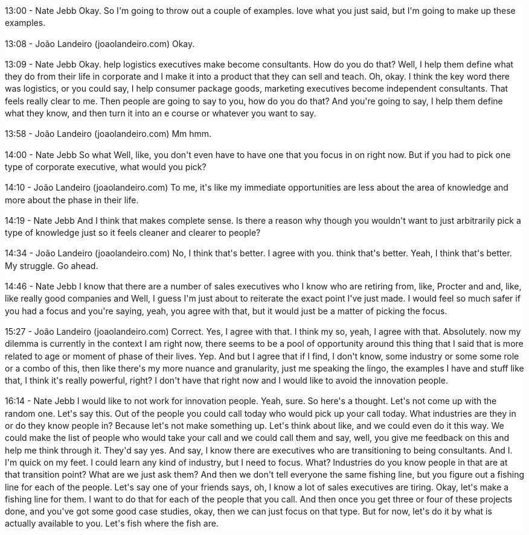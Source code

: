 13:00 - Nate Jebb
  Okay. So I'm going to throw out a couple of examples. love what you just said, but I'm going to make up these examples.

13:08 - João Landeiro (joaolandeiro.com)
  Okay.

13:09 - Nate Jebb
  Okay. help logistics executives make become consultants. How do you do that? Well, I help them define what they do from their life in corporate and I make it into a product that they can sell and teach.  Oh, okay. I think the key word there was logistics, or you could say, I help consumer package goods, marketing executives become independent consultants.  That feels really clear to me. Then people are going to say to you, how do you do that? And you're going to say, I help them define what they know, and then turn it into an e course or whatever you want to say.

13:58 - João Landeiro (joaolandeiro.com)
  Mm hmm.

14:00 - Nate Jebb
  So what Well, like, you don't even have to have one that you focus in on right now. But if you had to pick one type of corporate executive, what would you pick?

14:10 - João Landeiro (joaolandeiro.com)
  To me, it's like my immediate opportunities are less about the area of knowledge and more about the phase in their life.

14:19 - Nate Jebb
  And I think that makes complete sense. Is there a reason why though you wouldn't want to just arbitrarily pick a type of knowledge just so it feels cleaner and clearer to people?

14:34 - João Landeiro (joaolandeiro.com)
  No, I think that's better. I agree with you. think that's better. Yeah, I think that's better. My struggle. Go ahead.

14:46 - Nate Jebb
  I know that there are a number of sales executives who I know who are retiring from, like, Procter and and, like,  like really good companies and Well, I guess I'm just about to reiterate the exact point I've just made. I would feel so much safer if you had a focus and you're saying, yeah, you agree with that, but it would just be a matter of picking the focus.

15:27 - João Landeiro (joaolandeiro.com)
  Correct. Yes, I agree with that. I think my so, yeah, I agree with that. Absolutely. now my dilemma is currently in the context I am right now, there seems to be a pool of opportunity around this thing that I said that is more related to age or moment of phase of their lives.  Yep. And but I agree that if I find, I don't know, some industry or some some role or a combo of this, then like there's my  more nuance and granularity, just me speaking the lingo, the examples I have and stuff like that, I think it's really powerful, right?  I don't have that right now and I would like to avoid the innovation people.

16:14 - Nate Jebb
  I would like to not work for innovation people. Yeah, sure. So here's a thought. Let's not come up with the random one.  Let's say this. Out of the people you could call today who would pick up your call today. What industries are they in or do they know people in?  Because let's not make something up. Let's think about like, and we could even do it this way. We could make the list of people who would take your call and we could call them and say, well, you give me feedback on this and help me think through it.  They'd say yes. And say, I know there are executives who are transitioning to being consultants. And I. I'm quick on my feet.  I could learn any kind of industry, but I need to focus. What? Industries do you know people in that are at that transition point?  What are we just ask them? And then we don't tell everyone the same fishing line, but you figure out a fishing line for each of the people.  Let's say one of your friends says, oh, I know a lot of sales executives are tiring. Okay, let's make a fishing line for them.  I want to do that for each of the people that you call. And then once you get three or four of these projects done, and you've got some good case studies, okay, then we can just focus on that type.  But for now, let's do it by what is actually available to you. Let's fish where the fish are.
